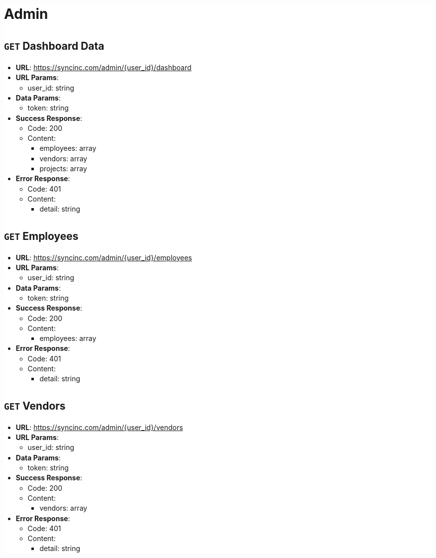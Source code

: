 # Admin
## `GET` Dashboard Data
- **URL**: https://syncinc.com/admin/{user_id}/dashboard
- **URL Params**: 
  - user_id: string
- **Data Params**:
  - token: string
- **Success Response**:
  - Code: 200
  - Content: 
    - employees: array
    - vendors: array
    - projects: array
- **Error Response**:
  - Code: 401
  - Content: 
    - detail: string

## `GET` Employees
- **URL**: https://syncinc.com/admin/{user_id}/employees
- **URL Params**: 
  - user_id: string
- **Data Params**: 
  - token: string
- **Success Response**:
  - Code: 200
  - Content: 
    - employees: array
- **Error Response**:
  - Code: 401
  - Content: 
      - detail: string

## `GET` Vendors
- **URL**: https://syncinc.com/admin/{user_id}/vendors
- **URL Params**: 
  - user_id: string
- **Data Params**: 
  - token: string
- **Success Response**:
  - Code: 200
  - Content: 
    - vendors: array
- **Error Response**:
  - Code: 401
  - Content: 
    - detail: string
